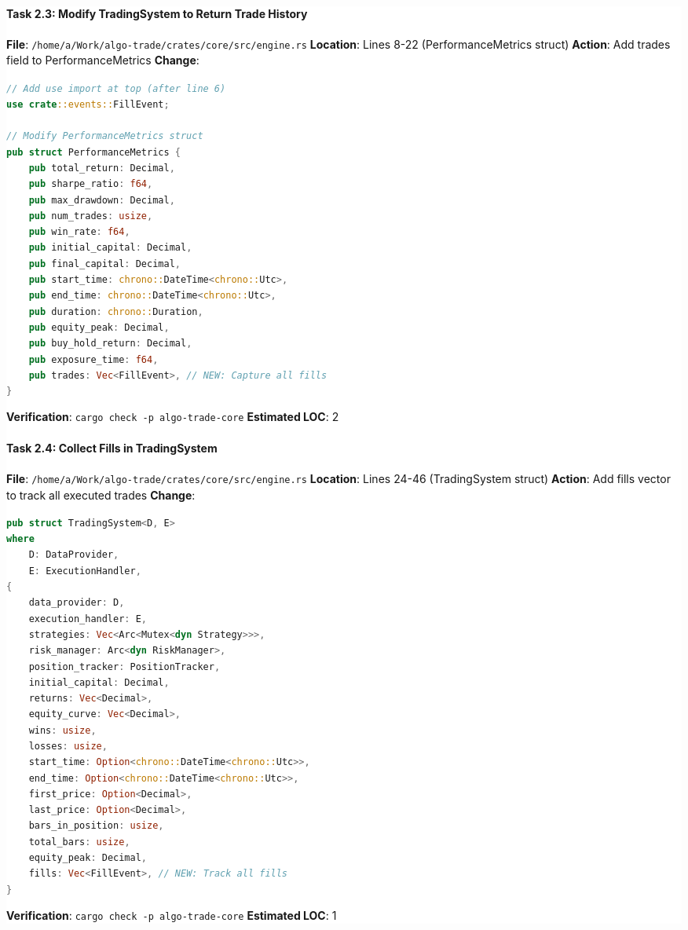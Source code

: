 #### Task 2.3: Modify TradingSystem to Return Trade History
**File**: `/home/a/Work/algo-trade/crates/core/src/engine.rs`
**Location**: Lines 8-22 (PerformanceMetrics struct)
**Action**: Add trades field to PerformanceMetrics
**Change**:
```rust
// Add use import at top (after line 6)
use crate::events::FillEvent;

// Modify PerformanceMetrics struct
pub struct PerformanceMetrics {
    pub total_return: Decimal,
    pub sharpe_ratio: f64,
    pub max_drawdown: Decimal,
    pub num_trades: usize,
    pub win_rate: f64,
    pub initial_capital: Decimal,
    pub final_capital: Decimal,
    pub start_time: chrono::DateTime<chrono::Utc>,
    pub end_time: chrono::DateTime<chrono::Utc>,
    pub duration: chrono::Duration,
    pub equity_peak: Decimal,
    pub buy_hold_return: Decimal,
    pub exposure_time: f64,
    pub trades: Vec<FillEvent>, // NEW: Capture all fills
}
```
**Verification**: `cargo check -p algo-trade-core`
**Estimated LOC**: 2

#### Task 2.4: Collect Fills in TradingSystem
**File**: `/home/a/Work/algo-trade/crates/core/src/engine.rs`
**Location**: Lines 24-46 (TradingSystem struct)
**Action**: Add fills vector to track all executed trades
**Change**:
```rust
pub struct TradingSystem<D, E>
where
    D: DataProvider,
    E: ExecutionHandler,
{
    data_provider: D,
    execution_handler: E,
    strategies: Vec<Arc<Mutex<dyn Strategy>>>,
    risk_manager: Arc<dyn RiskManager>,
    position_tracker: PositionTracker,
    initial_capital: Decimal,
    returns: Vec<Decimal>,
    equity_curve: Vec<Decimal>,
    wins: usize,
    losses: usize,
    start_time: Option<chrono::DateTime<chrono::Utc>>,
    end_time: Option<chrono::DateTime<chrono::Utc>>,
    first_price: Option<Decimal>,
    last_price: Option<Decimal>,
    bars_in_position: usize,
    total_bars: usize,
    equity_peak: Decimal,
    fills: Vec<FillEvent>, // NEW: Track all fills
}
```
**Verification**: `cargo check -p algo-trade-core`
**Estimated LOC**: 1
